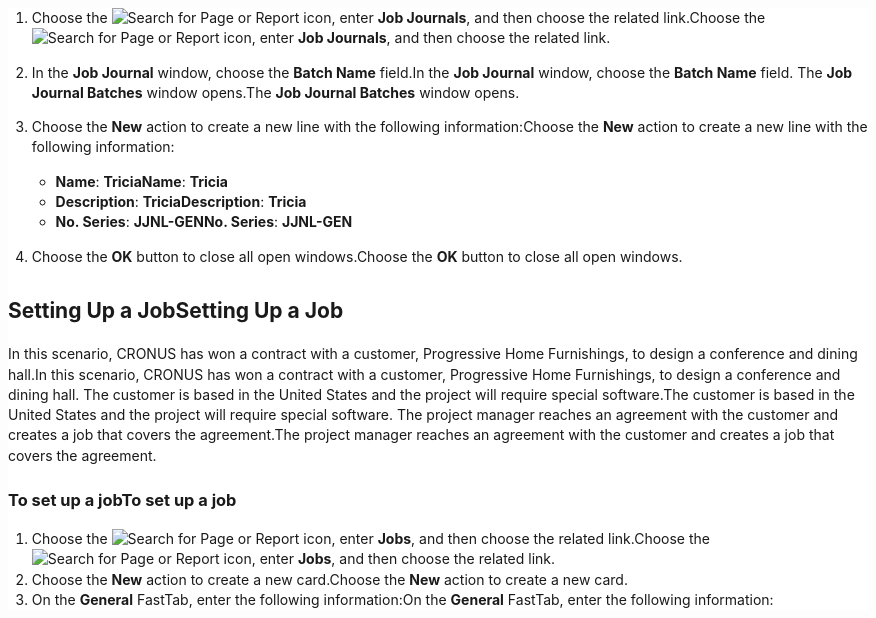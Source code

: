 1.  <span data-ttu-id="f5f7c-175">Choose the ![Search for Page or Report](media/ui-search/search_small.png "Search for Page or Report icon") icon, enter **Job Journals**, and then choose the related link.</span><span class="sxs-lookup"><span data-stu-id="f5f7c-175">Choose the ![Search for Page or Report](media/ui-search/search_small.png "Search for Page or Report icon") icon, enter **Job Journals**, and then choose the related link.</span></span>  
2.  <span data-ttu-id="f5f7c-176">In the **Job Journal** window, choose the **Batch Name** field.</span><span class="sxs-lookup"><span data-stu-id="f5f7c-176">In the **Job Journal** window, choose the **Batch Name** field.</span></span> <span data-ttu-id="f5f7c-177">The **Job Journal Batches** window opens.</span><span class="sxs-lookup"><span data-stu-id="f5f7c-177">The **Job Journal Batches** window opens.</span></span>  
3.  <span data-ttu-id="f5f7c-178">Choose the **New** action to create a new line with the following information:</span><span class="sxs-lookup"><span data-stu-id="f5f7c-178">Choose the **New** action to create a new line with the following information:</span></span>  

    -   <span data-ttu-id="f5f7c-179">**Name**: **Tricia**</span><span class="sxs-lookup"><span data-stu-id="f5f7c-179">**Name**: **Tricia**</span></span>  
    -   <span data-ttu-id="f5f7c-180">**Description**: **Tricia**</span><span class="sxs-lookup"><span data-stu-id="f5f7c-180">**Description**: **Tricia**</span></span>  
    -   <span data-ttu-id="f5f7c-181">**No. Series**: **JJNL-GEN**</span><span class="sxs-lookup"><span data-stu-id="f5f7c-181">**No. Series**: **JJNL-GEN**</span></span>  

4.  <span data-ttu-id="f5f7c-182">Choose the **OK** button to close all open windows.</span><span class="sxs-lookup"><span data-stu-id="f5f7c-182">Choose the **OK** button to close all open windows.</span></span>  

## <a name="setting-up-a-job"></a><span data-ttu-id="f5f7c-183">Setting Up a Job</span><span class="sxs-lookup"><span data-stu-id="f5f7c-183">Setting Up a Job</span></span>  
 <span data-ttu-id="f5f7c-184">In this scenario, CRONUS has won a contract with a customer, Progressive Home Furnishings, to design a conference and dining hall.</span><span class="sxs-lookup"><span data-stu-id="f5f7c-184">In this scenario, CRONUS has won a contract with a customer, Progressive Home Furnishings, to design a conference and dining hall.</span></span> <span data-ttu-id="f5f7c-185">The customer is based in the United States and the project will require special software.</span><span class="sxs-lookup"><span data-stu-id="f5f7c-185">The customer is based in the United States and the project will require special software.</span></span> <span data-ttu-id="f5f7c-186">The project manager reaches an agreement with the customer and creates a job that covers the agreement.</span><span class="sxs-lookup"><span data-stu-id="f5f7c-186">The project manager reaches an agreement with the customer and creates a job that covers the agreement.</span></span>  

### <a name="to-set-up-a-job"></a><span data-ttu-id="f5f7c-187">To set up a job</span><span class="sxs-lookup"><span data-stu-id="f5f7c-187">To set up a job</span></span>  

1.  <span data-ttu-id="f5f7c-188">Choose the ![Search for Page or Report](media/ui-search/search_small.png "Search for Page or Report icon") icon, enter **Jobs**, and then choose the related link.</span><span class="sxs-lookup"><span data-stu-id="f5f7c-188">Choose the ![Search for Page or Report](media/ui-search/search_small.png "Search for Page or Report icon") icon, enter **Jobs**, and then choose the related link.</span></span>  
2.  <span data-ttu-id="f5f7c-189">Choose the **New** action to create a new card.</span><span class="sxs-lookup"><span data-stu-id="f5f7c-189">Choose the **New** action to create a new card.</span></span>  
3.  <span data-ttu-id="f5f7c-190">On the **General** FastTab, enter the following information:</span><span class="sxs-lookup"><span data-stu-id="f5f7c-190">On the **General** FastTab, enter the following information:</span></span>  
